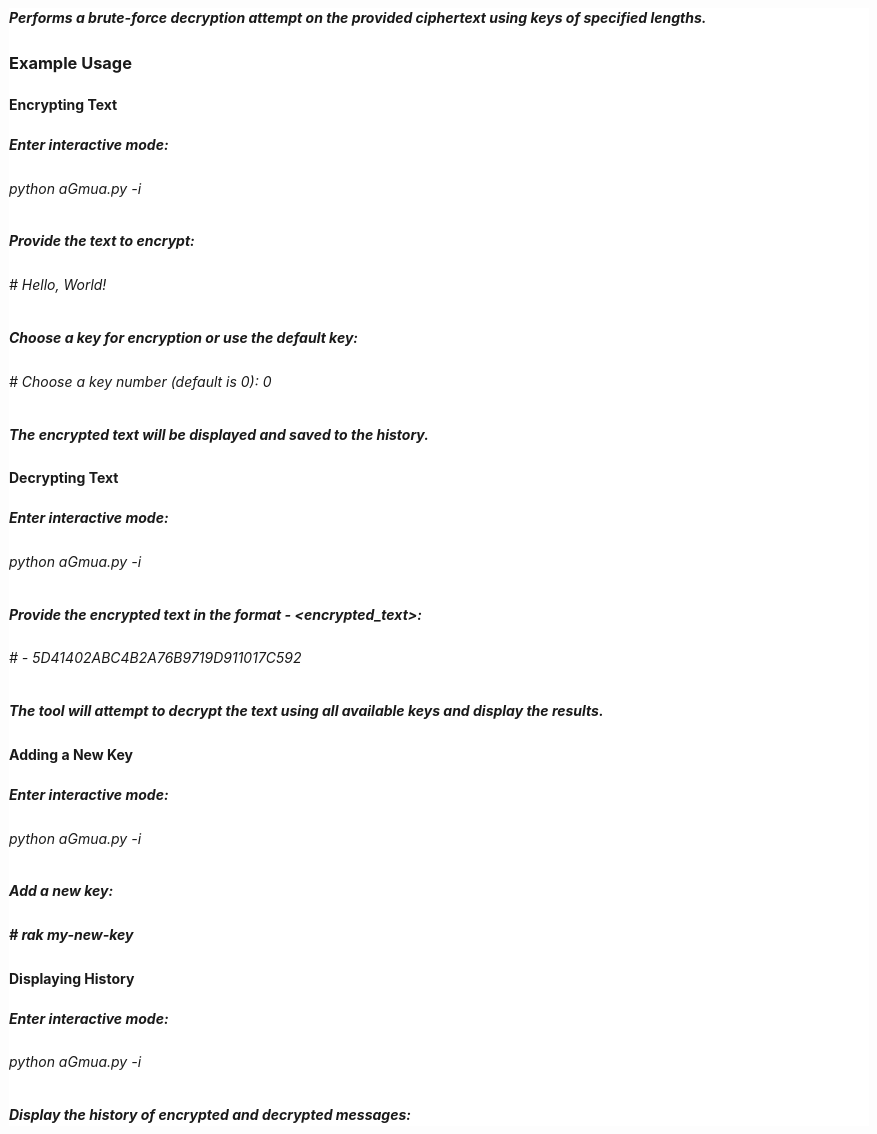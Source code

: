 ##### Performs a brute-force decryption attempt on the provided ciphertext using keys of specified lengths.

### Example Usage

#### Encrypting Text

##### Enter interactive mode:

###### python aGmua.py -i

##### Provide the text to encrypt:

###### # Hello, World!

##### Choose a key for encryption or use the default key:

###### # Choose a key number (default is 0): 0

##### The encrypted text will be displayed and saved to the history.

#### Decrypting Text

##### Enter interactive mode:

###### python aGmua.py -i

##### Provide the encrypted text in the format - <encrypted_text>:

###### # - 5D41402ABC4B2A76B9719D911017C592

##### The tool will attempt to decrypt the text using all available keys and display the results.

#### Adding a New Key

##### Enter interactive mode:

###### python aGmua.py -i

##### Add a new key:

##### # rak my-new-key

#### Displaying History

##### Enter interactive mode:

###### python aGmua.py -i

##### Display the history of encrypted and decrypted messages:
